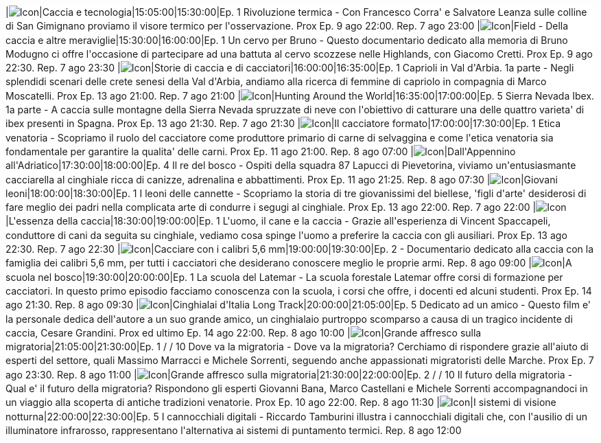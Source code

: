 |![Icon](https://guidatv.sky.it/uuid/095327f7-25e8-4a26-82a8-261c498fc048/cover?md5ChecksumParam=9629f3c3eafe4106e8fcecf6fa3fbe4d)|Caccia e tecnologia|15:05:00|15:30:00|Ep. 1 Rivoluzione termica - Con Francesco Corra&#039; e Salvatore Leanza sulle colline di San Gimignano proviamo il visore termico per l&#039;osservazione. Prox Ep. 9 ago 22:00. Rep. 7 ago 23:00
|![Icon](https://guidatv.sky.it/uuid/07063583-e06a-43d3-a2f1-67a4556122d4/cover?md5ChecksumParam=20c5a231342bc53ac9ab123c295ab9fa)|Field - Della caccia e altre meraviglie|15:30:00|16:00:00|Ep. 1 Un cervo per Bruno - Questo documentario dedicato alla memoria di Bruno Modugno ci offre l&#039;occasione di partecipare ad una battuta al cervo scozzese nelle Highlands, con Giacomo Cretti. Prox Ep. 9 ago 22:30. Rep. 7 ago 23:30
|![Icon](https://guidatv.sky.it/uuid/06c79d03-4ce4-4a4b-b1c0-777626b87183/cover?md5ChecksumParam=df05ceaea8bedf4ac11cea7d2a5bb336)|Storie di caccia e di cacciatori|16:00:00|16:35:00|Ep. 1 Caprioli in Val d&#039;Arbia. 1a parte - Negli splendidi scenari delle crete senesi della Val d&#039;Arbia, andiamo alla ricerca di femmine di capriolo in compagnia di Marco Moscatelli. Prox Ep. 13 ago 21:00. Rep. 7 ago 21:00
|![Icon](https://guidatv.sky.it/uuid/126a68fe-ae7a-4d40-9516-fcfe8a963643/cover?md5ChecksumParam=4e7e0bac155db1843f180358c7e58852)|Hunting Around the World|16:35:00|17:00:00|Ep. 5 Sierra Nevada Ibex. 1a parte - A caccia sulle montagne della Sierra Nevada spruzzate di neve con l&#039;obiettivo di catturare una delle quattro varieta&#039; di ibex presenti in Spagna. Prox Ep. 13 ago 21:30. Rep. 7 ago 21:30
|![Icon](https://guidatv.sky.it/uuid/4ed9a3ab-eda5-46f8-8536-c8d798bb6d85/cover?md5ChecksumParam=c77e7c4efb38388df2c9a4a44349a8d6)|Il cacciatore formato|17:00:00|17:30:00|Ep. 1 Etica venatoria - Scopriamo il ruolo del cacciatore come produttore primario di carne di selvaggina e come l&#039;etica venatoria sia fondamentale per garantire la qualita&#039; delle carni. Prox Ep. 11 ago 21:00. Rep. 8 ago 07:00
|![Icon](https://guidatv.sky.it/uuid/0092eb64-bc18-4534-ba44-8e9bc034d580/cover?md5ChecksumParam=2aacaa2ef0aec4f5f67882227568701f)|Dall&#039;Appennino all&#039;Adriatico|17:30:00|18:00:00|Ep. 4 Il re del bosco - Ospiti della squadra 87 Lapucci di Pievetorina, viviamo un&#039;entusiasmante cacciarella al cinghiale ricca di canizze, adrenalina e abbattimenti. Prox Ep. 11 ago 21:25. Rep. 8 ago 07:30
|![Icon](https://guidatv.sky.it/uuid/18f5f760-5c7d-4929-84e1-fe92199eeb43/cover?md5ChecksumParam=0234b63791ac66129a10d196df7f731d)|Giovani leoni|18:00:00|18:30:00|Ep. 1 I leoni delle cannette - Scopriamo la storia di tre giovanissimi del biellese, &#039;figli d&#039;arte&#039; desiderosi di fare meglio dei padri nella complicata arte di condurre i segugi al cinghiale. Prox Ep. 13 ago 22:00. Rep. 7 ago 22:00
|![Icon](https://guidatv.sky.it/uuid/012ca6b8-db19-4349-bf38-6641bf8084c9/cover?md5ChecksumParam=364e81ff6120832285d9dd31b26f5f61)|L&#039;essenza della caccia|18:30:00|19:00:00|Ep. 1 L&#039;uomo, il cane e la caccia - Grazie all&#039;esperienza di Vincent Spaccapeli, conduttore di cani da seguita su cinghiale, vediamo cosa spinge l&#039;uomo a preferire la caccia con gli ausiliari. Prox Ep. 13 ago 22:30. Rep. 7 ago 22:30
|![Icon](https://guidatv.sky.it/uuid/0b42c45a-f8b5-493e-af41-d1ffe1dd8b05/cover?md5ChecksumParam=6255294d5687e8e7634f01e57a32b057)|Cacciare con i calibri 5,6 mm|19:00:00|19:30:00|Ep. 2 - Documentario dedicato alla caccia con la famiglia dei calibri 5,6 mm, per tutti i cacciatori che desiderano conoscere meglio le proprie armi. Rep. 8 ago 09:00
|![Icon](https://guidatv.sky.it/uuid/108ef8e1-c17b-4364-8739-3c1882974634/cover?md5ChecksumParam=1b8565dc06087af6652590e547f07c79)|A scuola nel bosco|19:30:00|20:00:00|Ep. 1 La scuola del Latemar - La scuola forestale Latemar offre corsi di formazione per cacciatori. In questo primo episodio facciamo conoscenza con la scuola, i corsi che offre, i docenti ed alcuni studenti. Prox Ep. 14 ago 21:30. Rep. 8 ago 09:30
|![Icon](https://guidatv.sky.it/uuid/173845f4-b0a9-419f-a5f3-0206970a0c5d/cover?md5ChecksumParam=117db6285682f3305cf0775b56343f3c)|Cinghialai d&#039;Italia Long Track|20:00:00|21:05:00|Ep. 5 Dedicato ad un amico - Questo film e&#039; la personale dedica dell&#039;autore a un suo grande amico, un cinghialaio purtroppo scomparso a causa di un tragico incidente di caccia, Cesare Grandini. Prox ed ultimo Ep. 14 ago 22:00. Rep. 8 ago 10:00
|![Icon](https://guidatv.sky.it/uuid/131aed63-75aa-4b31-9605-1b1851a97e33/cover?md5ChecksumParam=9b5b2e0901c43187285a46d7125d3fdf)|Grande affresco sulla migratoria|21:05:00|21:30:00|Ep. 1 / / 10 Dove va la migratoria - Dove va la migratoria? Cerchiamo di rispondere grazie all&#039;aiuto di esperti del settore, quali Massimo Marracci e Michele Sorrenti, seguendo anche appassionati migratoristi delle Marche. Prox Ep. 7 ago 23:30. Rep. 8 ago 11:00
|![Icon](https://guidatv.sky.it/uuid/131aed63-75aa-4b31-9605-1b1851a97e33/cover?md5ChecksumParam=9b5b2e0901c43187285a46d7125d3fdf)|Grande affresco sulla migratoria|21:30:00|22:00:00|Ep. 2 / / 10 Il futuro della migratoria - Qual e&#039; il futuro della migratoria? Rispondono gli esperti Giovanni Bana, Marco Castellani e Michele Sorrenti accompagnandoci in un viaggio alla scoperta di antiche tradizioni venatorie. Prox Ep. 10 ago 22:00. Rep. 8 ago 11:30
|![Icon](https://guidatv.sky.it/uuid/49f50adf-723b-46d0-8fbb-529bd9239c5d/cover?md5ChecksumParam=f7c291b1d8a604895de0a86f60db85d1)|I sistemi di visione notturna|22:00:00|22:30:00|Ep. 5 I cannocchiali digitali - Riccardo Tamburini illustra i cannocchiali digitali che, con l&#039;ausilio di un illuminatore infrarosso, rappresentano l&#039;alternativa ai sistemi di puntamento termici. Rep. 8 ago 12:00
